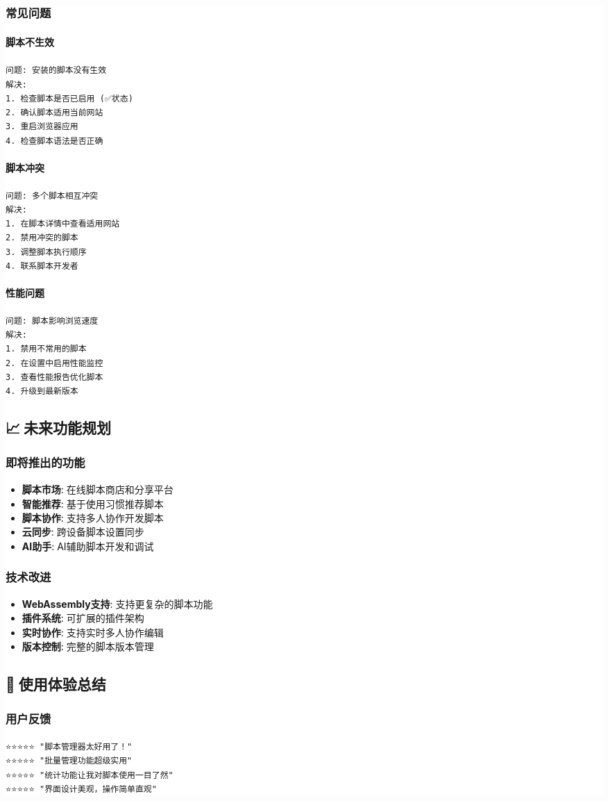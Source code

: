### 常见问题

#### 脚本不生效
```
问题: 安装的脚本没有生效
解决:
1. 检查脚本是否已启用 (✅状态)
2. 确认脚本适用当前网站
3. 重启浏览器应用
4. 检查脚本语法是否正确
```

#### 脚本冲突
```
问题: 多个脚本相互冲突
解决:
1. 在脚本详情中查看适用网站
2. 禁用冲突的脚本
3. 调整脚本执行顺序
4. 联系脚本开发者
```

#### 性能问题
```
问题: 脚本影响浏览速度
解决:
1. 禁用不常用的脚本
2. 在设置中启用性能监控
3. 查看性能报告优化脚本
4. 升级到最新版本
```

## 📈 未来功能规划

### 即将推出的功能
- **脚本市场**: 在线脚本商店和分享平台
- **智能推荐**: 基于使用习惯推荐脚本
- **脚本协作**: 支持多人协作开发脚本
- **云同步**: 跨设备脚本设置同步
- **AI助手**: AI辅助脚本开发和调试

### 技术改进
- **WebAssembly支持**: 支持更复杂的脚本功能
- **插件系统**: 可扩展的插件架构
- **实时协作**: 支持实时多人协作编辑
- **版本控制**: 完整的脚本版本管理

## 🎉 使用体验总结

### 用户反馈
```
⭐⭐⭐⭐⭐ "脚本管理器太好用了！"
⭐⭐⭐⭐⭐ "批量管理功能超级实用"
⭐⭐⭐⭐⭐ "统计功能让我对脚本使用一目了然"
⭐⭐⭐⭐⭐ "界面设计美观，操作简单直观"
```
